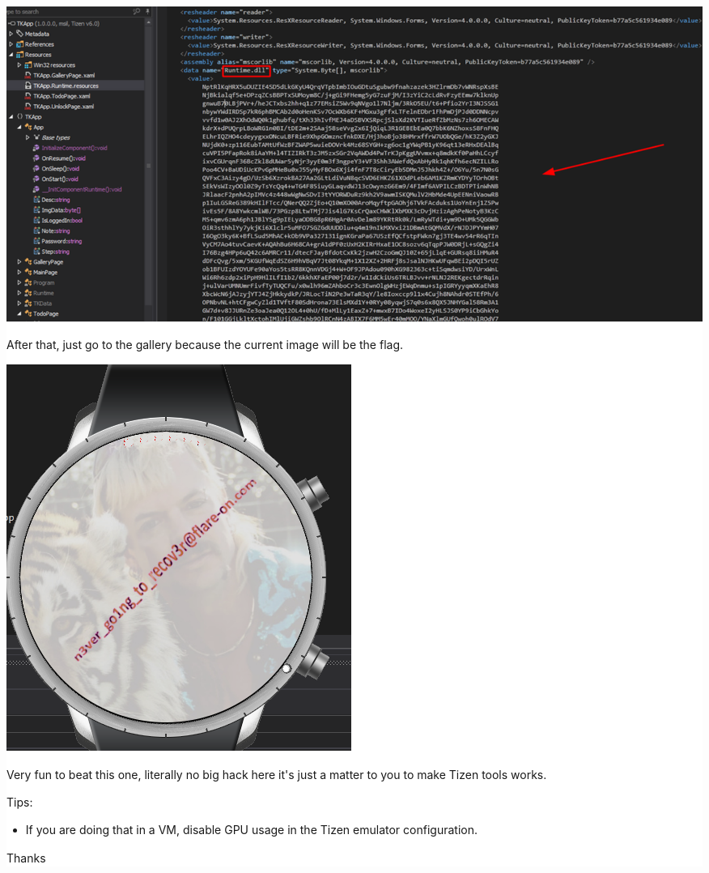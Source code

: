 ![](Pictures/runtime.dll.png)


After that, just go to the gallery because the current image will be the flag.


![](Pictures/flag.png)




Very fun to beat this one, literally no big hack here it's just a matter to you to make Tizen tools works.


Tips:
* If you are doing that in a VM, disable GPU usage in the Tizen emulator configuration.


Thanks